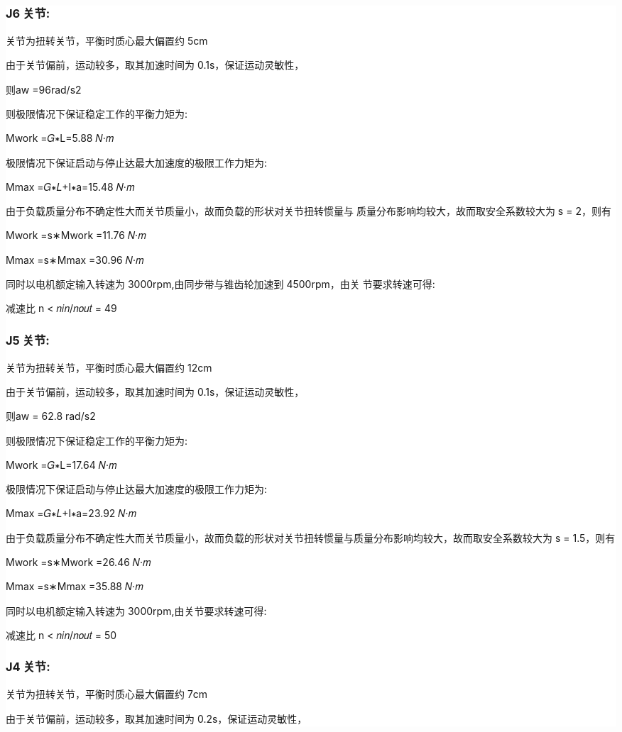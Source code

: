 </center>



###  J6 关节:

关节为扭转关节，平衡时质心最大偏置约 5cm 

由于关节偏前，运动较多，取其加速时间为 0.1s，保证运动灵敏性，

则aw =96rad/s2

   则极限情况下保证稳定工作的平衡力矩为:
   
Mwork =𝐺∗L=5.88 𝑁·𝑚

   极限情况下保证启动与停止达最大加速度的极限工作力矩为:
   
Mmax =𝐺∗𝐿+I∗a=15.48 𝑁·𝑚

由于负载质量分布不确定性大而关节质量小，故而负载的形状对关节扭转惯量与 质量分布影响均较大，故而取安全系数较大为 s = 2，则有

Mwork =s∗Mwork =11.76 𝑁·𝑚

Mmax =s∗Mmax =30.96 𝑁·𝑚

同时以电机额定输入转速为 3000rpm,由同步带与锥齿轮加速到 4500rpm，由关 节要求转速可得:

减速比 n < 𝑛𝑖𝑛/𝑛𝑜𝑢𝑡 = 49



### J5 关节:

关节为扭转关节，平衡时质心最大偏置约 12cm 

由于关节偏前，运动较多，取其加速时间为 0.1s，保证运动灵敏性，

则aw = 62.8 rad/s2

   则极限情况下保证稳定工作的平衡力矩为:
   
Mwork =𝐺∗L=17.64 𝑁·𝑚

   极限情况下保证启动与停止达最大加速度的极限工作力矩为:
   
Mmax =𝐺∗𝐿+I∗a=23.92 𝑁·𝑚

由于负载质量分布不确定性大而关节质量小，故而负载的形状对关节扭转惯量与质量分布影响均较大，故而取安全系数较大为 s = 1.5，则有

Mwork =s∗Mwork =26.46 𝑁·𝑚

Mmax =s∗Mmax =35.88 𝑁·𝑚

同时以电机额定输入转速为 3000rpm,由关节要求转速可得:

减速比 n < 𝑛𝑖𝑛/𝑛𝑜𝑢𝑡 = 50


###  J4 关节:

关节为扭转关节，平衡时质心最大偏置约 7cm 

由于关节偏前，运动较多，取其加速时间为 0.2s，保证运动灵敏性，
